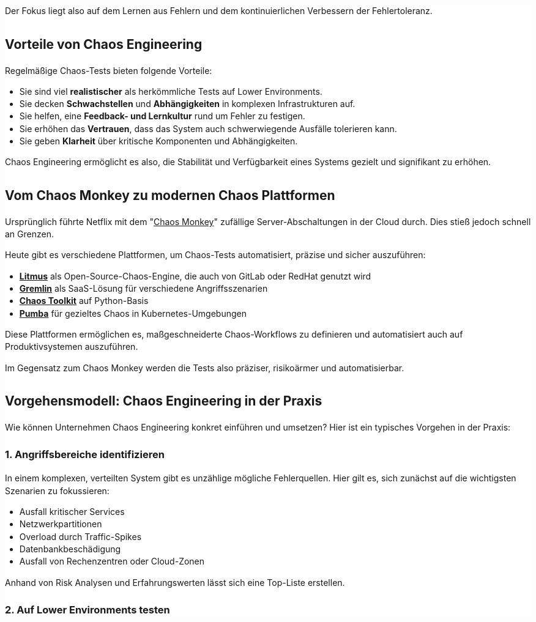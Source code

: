 Der Fokus liegt also auf dem Lernen aus Fehlern und dem kontinuierlichen Verbessern der Fehlertoleranz.

## Vorteile von Chaos Engineering

Regelmäßige Chaos-Tests bieten folgende Vorteile:

- Sie sind viel **realistischer** als herkömmliche Tests auf Lower Environments.
- Sie decken **Schwachstellen** und **Abhängigkeiten** in komplexen Infrastrukturen auf.
- Sie helfen, eine **Feedback- und Lernkultur** rund um Fehler zu festigen.
- Sie erhöhen das **Vertrauen**, dass das System auch schwerwiegende Ausfälle tolerieren kann.
- Sie geben **Klarheit** über kritische Komponenten und Abhängigkeiten.

Chaos Engineering ermöglicht es also, die Stabilität und Verfügbarkeit eines Systems gezielt und signifikant zu erhöhen.

## Vom Chaos Monkey zu modernen Chaos Plattformen

Ursprünglich führte Netflix mit dem "[Chaos Monkey](https://netflix.github.io/chaosmonkey/)" zufällige Server-Abschaltungen in der Cloud durch. Dies stieß jedoch schnell an Grenzen.

Heute gibt es verschiedene Plattformen, um Chaos-Tests automatisiert, präzise und sicher auszuführen:

- **[Litmus](https://litmuschaos.io/)** als Open-Source-Chaos-Engine, die auch von GitLab oder RedHat genutzt wird
- **[Gremlin](https://www.gremlin.com/)** als SaaS-Lösung für verschiedene Angriffsszenarien
- **[Chaos Toolkit](https://chaostoolkit.org/)** auf Python-Basis
- **[Pumba](https://github.com/alexei-led/pumba)** für gezieltes Chaos in Kubernetes-Umgebungen 

Diese Plattformen ermöglichen es, maßgeschneiderte Chaos-Workflows zu definieren und automatisiert auch auf Produktivsystemen auszuführen.

Im Gegensatz zum Chaos Monkey werden die Tests also präziser, risikoärmer und automatisierbar.


## Vorgehensmodell: Chaos Engineering in der Praxis 

Wie können Unternehmen Chaos Engineering konkret einführen und umsetzen? Hier ist ein typisches Vorgehen in der Praxis:

### 1. Angriffsbereiche identifizieren

In einem komplexen, verteilten System gibt es unzählige mögliche Fehlerquellen. Hier gilt es, sich zunächst auf die wichtigsten Szenarien zu fokussieren:

- Ausfall kritischer Services
- Netzwerkpartitionen 
- Overload durch Traffic-Spikes
- Datenbankbeschädigung
- Ausfall von Rechenzentren oder Cloud-Zonen

Anhand von Risk Analysen und Erfahrungswerten lässt sich eine Top-Liste erstellen.

### 2. Auf Lower Environments testen
